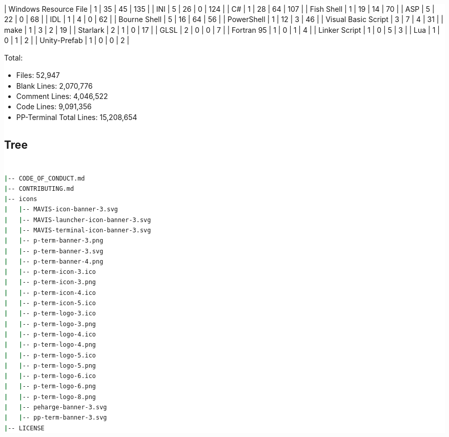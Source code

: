 | Windows Resource File     |      1 |        35   |        45     |       135  |
| INI                       |      5 |        26   |         0     |       124  |
| C#                        |      1 |        28   |        64     |       107  |
| Fish Shell                |      1 |        19   |        14     |        70  |
| ASP                       |      5 |        22   |         0     |        68  |
| IDL                       |      1 |         4   |         0     |        62  |
| Bourne Shell              |      5 |        16   |        64     |        56  |
| PowerShell                |      1 |        12   |         3     |        46  |
| Visual Basic Script       |      3 |         7   |         4     |        31  |
| make                      |      1 |         3   |         2     |        19  |
| Starlark                  |      2 |         1   |         0     |        17  |
| GLSL                      |      2 |         0   |         0     |         7  |
| Fortran 95                |      1 |         0   |         1     |         4  |
| Linker Script             |      1 |         0   |         5     |         3  |
| Lua                       |      1 |         0   |         1     |         2  |
| Unity-Prefab              |      1 |         0   |         0     |         2  |

Total:  
- Files: 52,947  
- Blank Lines: 2,070,776  
- Comment Lines: 4,046,522  
- Code Lines: 9,091,356
- PP-Terminal Total Lines: 15,208,654

## Tree

```bash

|-- CODE_OF_CONDUCT.md
|-- CONTRIBUTING.md
|-- icons
|   |-- MAVIS-icon-banner-3.svg
|   |-- MAVIS-launcher-icon-banner-3.svg
|   |-- MAVIS-terminal-icon-banner-3.svg
|   |-- p-term-banner-3.png
|   |-- p-term-banner-3.svg
|   |-- p-term-banner-4.png
|   |-- p-term-icon-3.ico
|   |-- p-term-icon-3.png
|   |-- p-term-icon-4.ico
|   |-- p-term-icon-5.ico
|   |-- p-term-logo-3.ico
|   |-- p-term-logo-3.png
|   |-- p-term-logo-4.ico
|   |-- p-term-logo-4.png
|   |-- p-term-logo-5.ico
|   |-- p-term-logo-5.png
|   |-- p-term-logo-6.ico
|   |-- p-term-logo-6.png
|   |-- p-term-logo-8.png
|   |-- peharge-banner-3.svg
|   |-- pp-term-banner-3.svg
|-- LICENSE
```